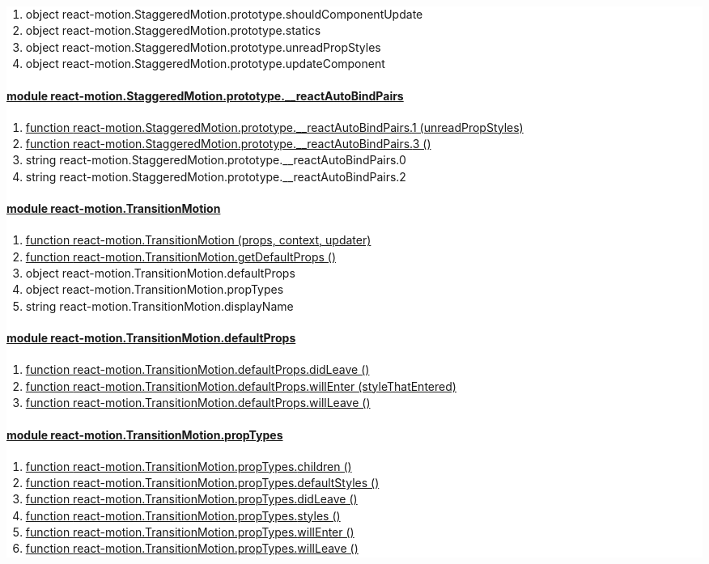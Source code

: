 1.  object <span class="apidocSignatureSpan">react-motion.StaggeredMotion.prototype.</span>shouldComponentUpdate
1.  object <span class="apidocSignatureSpan">react-motion.StaggeredMotion.prototype.</span>statics
1.  object <span class="apidocSignatureSpan">react-motion.StaggeredMotion.prototype.</span>unreadPropStyles
1.  object <span class="apidocSignatureSpan">react-motion.StaggeredMotion.prototype.</span>updateComponent

#### [module react-motion.StaggeredMotion.prototype.__reactAutoBindPairs](#apidoc.module.react-motion.StaggeredMotion.prototype.__reactAutoBindPairs)
1.  [function <span class="apidocSignatureSpan">react-motion.StaggeredMotion.prototype.__reactAutoBindPairs.</span>1 (unreadPropStyles)](#apidoc.element.react-motion.StaggeredMotion.prototype.__reactAutoBindPairs.1)
1.  [function <span class="apidocSignatureSpan">react-motion.StaggeredMotion.prototype.__reactAutoBindPairs.</span>3 ()](#apidoc.element.react-motion.StaggeredMotion.prototype.__reactAutoBindPairs.3)
1.  string <span class="apidocSignatureSpan">react-motion.StaggeredMotion.prototype.__reactAutoBindPairs.</span>0
1.  string <span class="apidocSignatureSpan">react-motion.StaggeredMotion.prototype.__reactAutoBindPairs.</span>2

#### [module react-motion.TransitionMotion](#apidoc.module.react-motion.TransitionMotion)
1.  [function <span class="apidocSignatureSpan">react-motion.</span>TransitionMotion (props, context, updater)](#apidoc.element.react-motion.TransitionMotion.TransitionMotion)
1.  [function <span class="apidocSignatureSpan">react-motion.TransitionMotion.</span>getDefaultProps ()](#apidoc.element.react-motion.TransitionMotion.getDefaultProps)
1.  object <span class="apidocSignatureSpan">react-motion.TransitionMotion.</span>defaultProps
1.  object <span class="apidocSignatureSpan">react-motion.TransitionMotion.</span>propTypes
1.  string <span class="apidocSignatureSpan">react-motion.TransitionMotion.</span>displayName

#### [module react-motion.TransitionMotion.defaultProps](#apidoc.module.react-motion.TransitionMotion.defaultProps)
1.  [function <span class="apidocSignatureSpan">react-motion.TransitionMotion.defaultProps.</span>didLeave ()](#apidoc.element.react-motion.TransitionMotion.defaultProps.didLeave)
1.  [function <span class="apidocSignatureSpan">react-motion.TransitionMotion.defaultProps.</span>willEnter (styleThatEntered)](#apidoc.element.react-motion.TransitionMotion.defaultProps.willEnter)
1.  [function <span class="apidocSignatureSpan">react-motion.TransitionMotion.defaultProps.</span>willLeave ()](#apidoc.element.react-motion.TransitionMotion.defaultProps.willLeave)

#### [module react-motion.TransitionMotion.propTypes](#apidoc.module.react-motion.TransitionMotion.propTypes)
1.  [function <span class="apidocSignatureSpan">react-motion.TransitionMotion.propTypes.</span>children ()](#apidoc.element.react-motion.TransitionMotion.propTypes.children)
1.  [function <span class="apidocSignatureSpan">react-motion.TransitionMotion.propTypes.</span>defaultStyles ()](#apidoc.element.react-motion.TransitionMotion.propTypes.defaultStyles)
1.  [function <span class="apidocSignatureSpan">react-motion.TransitionMotion.propTypes.</span>didLeave ()](#apidoc.element.react-motion.TransitionMotion.propTypes.didLeave)
1.  [function <span class="apidocSignatureSpan">react-motion.TransitionMotion.propTypes.</span>styles ()](#apidoc.element.react-motion.TransitionMotion.propTypes.styles)
1.  [function <span class="apidocSignatureSpan">react-motion.TransitionMotion.propTypes.</span>willEnter ()](#apidoc.element.react-motion.TransitionMotion.propTypes.willEnter)
1.  [function <span class="apidocSignatureSpan">react-motion.TransitionMotion.propTypes.</span>willLeave ()](#apidoc.element.react-motion.TransitionMotion.propTypes.willLeave)
